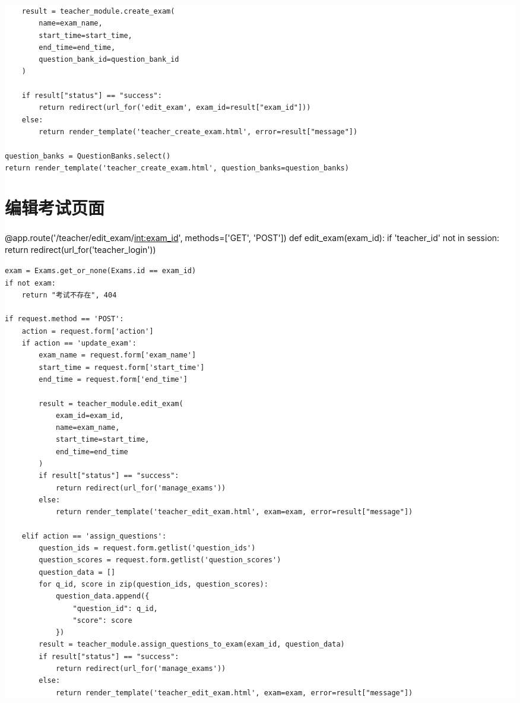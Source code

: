         result = teacher_module.create_exam(
            name=exam_name,
            start_time=start_time,
            end_time=end_time,
            question_bank_id=question_bank_id
        )

        if result["status"] == "success":
            return redirect(url_for('edit_exam', exam_id=result["exam_id"]))
        else:
            return render_template('teacher_create_exam.html', error=result["message"])

    question_banks = QuestionBanks.select()
    return render_template('teacher_create_exam.html', question_banks=question_banks)

# 编辑考试页面
@app.route('/teacher/edit_exam/<int:exam_id>', methods=['GET', 'POST'])
def edit_exam(exam_id):
    if 'teacher_id' not in session:
        return redirect(url_for('teacher_login'))

    exam = Exams.get_or_none(Exams.id == exam_id)
    if not exam:
        return "考试不存在", 404

    if request.method == 'POST':
        action = request.form['action']
        if action == 'update_exam':
            exam_name = request.form['exam_name']
            start_time = request.form['start_time']
            end_time = request.form['end_time']

            result = teacher_module.edit_exam(
                exam_id=exam_id,
                name=exam_name,
                start_time=start_time,
                end_time=end_time
            )
            if result["status"] == "success":
                return redirect(url_for('manage_exams'))
            else:
                return render_template('teacher_edit_exam.html', exam=exam, error=result["message"])

        elif action == 'assign_questions':
            question_ids = request.form.getlist('question_ids')
            question_scores = request.form.getlist('question_scores')
            question_data = []
            for q_id, score in zip(question_ids, question_scores):
                question_data.append({
                    "question_id": q_id,
                    "score": score
                })
            result = teacher_module.assign_questions_to_exam(exam_id, question_data)
            if result["status"] == "success":
                return redirect(url_for('manage_exams'))
            else:
                return render_template('teacher_edit_exam.html', exam=exam, error=result["message"])
